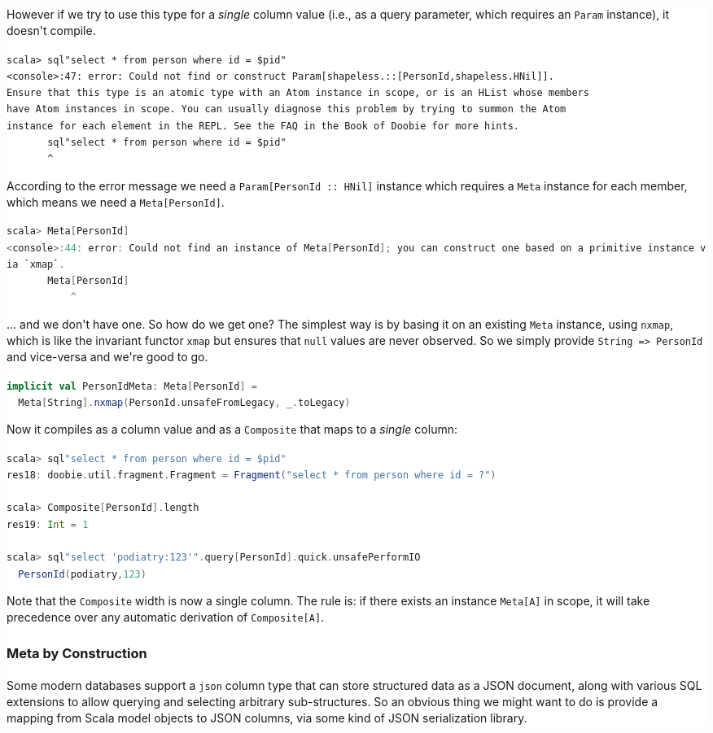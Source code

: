 However if we try to use this type for a *single* column value (i.e., as a query parameter, which requires an `Param` instance), it doesn't compile.

```
scala> sql"select * from person where id = $pid"
<console>:47: error: Could not find or construct Param[shapeless.::[PersonId,shapeless.HNil]].
Ensure that this type is an atomic type with an Atom instance in scope, or is an HList whose members
have Atom instances in scope. You can usually diagnose this problem by trying to summon the Atom
instance for each element in the REPL. See the FAQ in the Book of Doobie for more hints.
       sql"select * from person where id = $pid"
       ^
```

According to the error message we need a `Param[PersonId :: HNil]` instance which requires a `Meta` instance for each member, which means we need a `Meta[PersonId]`.

```scala
scala> Meta[PersonId]
<console>:44: error: Could not find an instance of Meta[PersonId]; you can construct one based on a primitive instance via `xmap`.
       Meta[PersonId]
           ^
```

... and we don't have one. So how do we get one? The simplest way is by basing it on an existing `Meta` instance, using `nxmap`, which is like the invariant functor `xmap` but ensures that `null` values are never observed. So we simply provide `String => PersonId` and vice-versa and we're good to go.

```scala
implicit val PersonIdMeta: Meta[PersonId] =
  Meta[String].nxmap(PersonId.unsafeFromLegacy, _.toLegacy)
```

Now it compiles as a column value and as a `Composite` that maps to a *single* column:

```scala
scala> sql"select * from person where id = $pid"
res18: doobie.util.fragment.Fragment = Fragment("select * from person where id = ?")

scala> Composite[PersonId].length
res19: Int = 1

scala> sql"select 'podiatry:123'".query[PersonId].quick.unsafePerformIO
  PersonId(podiatry,123)
```

Note that the `Composite` width is now a single column. The rule is: if there exists an instance `Meta[A]` in scope, it will take precedence over any automatic derivation of `Composite[A]`.

### Meta by Construction

Some modern databases support a `json` column type that can store structured data as a JSON document, along with various SQL extensions to allow querying and selecting arbitrary sub-structures. So an obvious thing we might want to do is provide a mapping from Scala model objects to JSON columns, via some kind of JSON serialization library.
